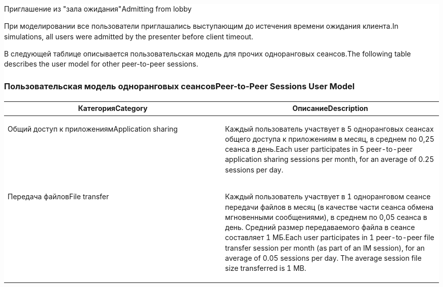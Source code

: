 <td><p><span data-ttu-id="f1efb-295">Приглашение из "зала ожидания"</span><span class="sxs-lookup"><span data-stu-id="f1efb-295">Admitting from lobby</span></span></p></td>
<td><p><span data-ttu-id="f1efb-296">При моделировании все пользователи приглашались выступающим до истечения времени ожидания клиента.</span><span class="sxs-lookup"><span data-stu-id="f1efb-296">In simulations, all users were admitted by the presenter before client timeout.</span></span></p></td>
</tr>
</tbody>
</table>


<span data-ttu-id="f1efb-297">В следующей таблице описывается пользовательская модель для прочих одноранговых сеансов.</span><span class="sxs-lookup"><span data-stu-id="f1efb-297">The following table describes the user model for other peer-to-peer sessions.</span></span>

### <a name="peer-to-peer-sessions-user-model"></a><span data-ttu-id="f1efb-298">Пользовательская модель одноранговых сеансов</span><span class="sxs-lookup"><span data-stu-id="f1efb-298">Peer-to-Peer Sessions User Model</span></span>

<table>
<colgroup>
<col style="width: 50%" />
<col style="width: 50%" />
</colgroup>
<thead>
<tr class="header">
<th><span data-ttu-id="f1efb-299">Категория</span><span class="sxs-lookup"><span data-stu-id="f1efb-299">Category</span></span></th>
<th><span data-ttu-id="f1efb-300">Описание</span><span class="sxs-lookup"><span data-stu-id="f1efb-300">Description</span></span></th>
</tr>
</thead>
<tbody>
<tr class="odd">
<td><p><span data-ttu-id="f1efb-301">Общий доступ к приложениям</span><span class="sxs-lookup"><span data-stu-id="f1efb-301">Application sharing</span></span></p></td>
<td><p><span data-ttu-id="f1efb-302">Каждый пользователь участвует в 5 одноранговых сеансах общего доступа к приложениям в месяц, в среднем по 0,25 сеанса в день.</span><span class="sxs-lookup"><span data-stu-id="f1efb-302">Each user participates in 5 peer-to-peer application sharing sessions per month, for an average of 0.25 sessions per day.</span></span></p></td>
</tr>
<tr class="even">
<td><p><span data-ttu-id="f1efb-303">Передача файлов</span><span class="sxs-lookup"><span data-stu-id="f1efb-303">File transfer</span></span></p></td>
<td><p><span data-ttu-id="f1efb-p131">Каждый пользователь участвует в 1 одноранговом сеансе передачи файлов в месяц (в качестве части сеанса обмена мгновенными сообщениями), в среднем по 0,05 сеанса в день. Средний размер передаваемого файла в сеансе составляет 1 МБ.</span><span class="sxs-lookup"><span data-stu-id="f1efb-p131">Each user participates in 1 peer-to-peer file transfer session per month (as part of an IM session), for an average of 0.05 sessions per day. The average session file size transferred is 1 MB.</span></span></p></td>
</tr>
</tbody>
</table>
